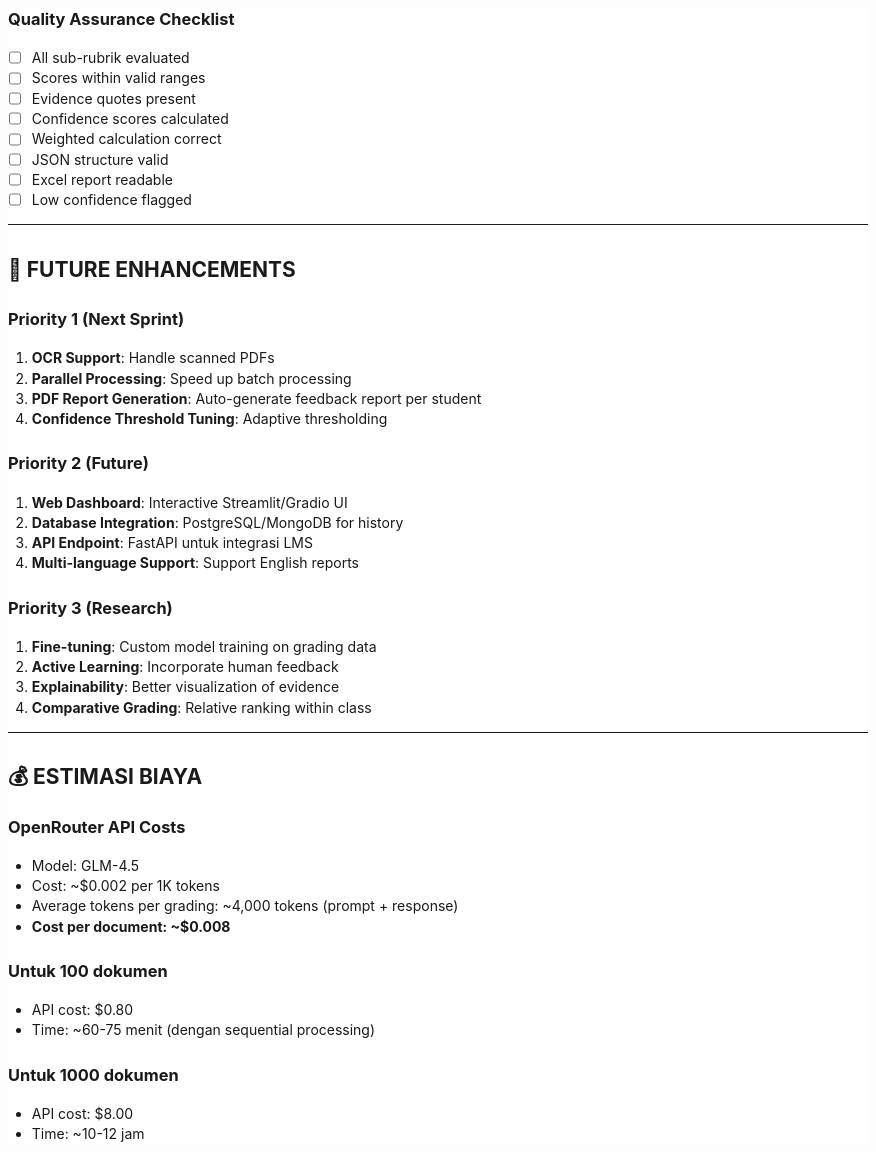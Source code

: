 ### Quality Assurance Checklist

- [ ] All sub-rubrik evaluated
- [ ] Scores within valid ranges
- [ ] Evidence quotes present
- [ ] Confidence scores calculated
- [ ] Weighted calculation correct
- [ ] JSON structure valid
- [ ] Excel report readable
- [ ] Low confidence flagged

---

## 🔮 FUTURE ENHANCEMENTS

### Priority 1 (Next Sprint)
1. **OCR Support**: Handle scanned PDFs
2. **Parallel Processing**: Speed up batch processing
3. **PDF Report Generation**: Auto-generate feedback report per student
4. **Confidence Threshold Tuning**: Adaptive thresholding

### Priority 2 (Future)
1. **Web Dashboard**: Interactive Streamlit/Gradio UI
2. **Database Integration**: PostgreSQL/MongoDB for history
3. **API Endpoint**: FastAPI untuk integrasi LMS
4. **Multi-language Support**: Support English reports

### Priority 3 (Research)
1. **Fine-tuning**: Custom model training on grading data
2. **Active Learning**: Incorporate human feedback
3. **Explainability**: Better visualization of evidence
4. **Comparative Grading**: Relative ranking within class

---

## 💰 ESTIMASI BIAYA

### OpenRouter API Costs
- Model: GLM-4.5
- Cost: ~$0.002 per 1K tokens
- Average tokens per grading: ~4,000 tokens (prompt + response)
- **Cost per document: ~$0.008**

### Untuk 100 dokumen
- API cost: $0.80
- Time: ~60-75 menit (dengan sequential processing)

### Untuk 1000 dokumen
- API cost: $8.00
- Time: ~10-12 jam
